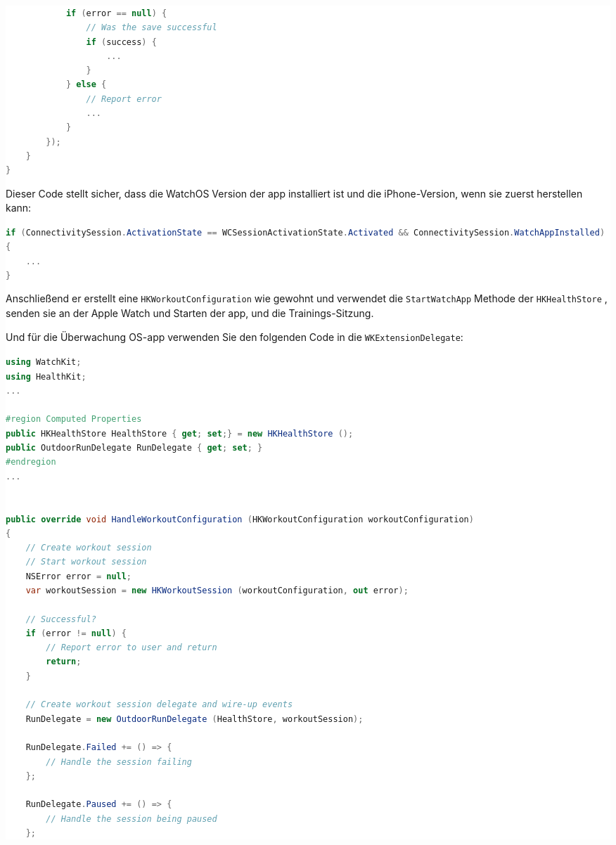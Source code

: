 ```csharp
            if (error == null) {
                // Was the save successful
                if (success) {
                    ...
                }
            } else {
                // Report error
                ...
            }
        });
    }
}
```

Dieser Code stellt sicher, dass die WatchOS Version der app installiert ist und die iPhone-Version, wenn sie zuerst herstellen kann:

```csharp
if (ConnectivitySession.ActivationState == WCSessionActivationState.Activated && ConnectivitySession.WatchAppInstalled) {
    ...
}
```

Anschließend er erstellt eine `HKWorkoutConfiguration` wie gewohnt und verwendet die `StartWatchApp` Methode der `HKHealthStore` , senden sie an der Apple Watch und Starten der app, und die Trainings-Sitzung.

Und für die Überwachung OS-app verwenden Sie den folgenden Code in die `WKExtensionDelegate`:

```csharp
using WatchKit;
using HealthKit;
...

#region Computed Properties
public HKHealthStore HealthStore { get; set;} = new HKHealthStore ();
public OutdoorRunDelegate RunDelegate { get; set; }
#endregion
...


public override void HandleWorkoutConfiguration (HKWorkoutConfiguration workoutConfiguration)
{
    // Create workout session
    // Start workout session
    NSError error = null;
    var workoutSession = new HKWorkoutSession (workoutConfiguration, out error);

    // Successful?
    if (error != null) {
        // Report error to user and return
        return;
    }

    // Create workout session delegate and wire-up events
    RunDelegate = new OutdoorRunDelegate (HealthStore, workoutSession);

    RunDelegate.Failed += () => {
        // Handle the session failing
    };

    RunDelegate.Paused += () => {
        // Handle the session being paused
    };

```